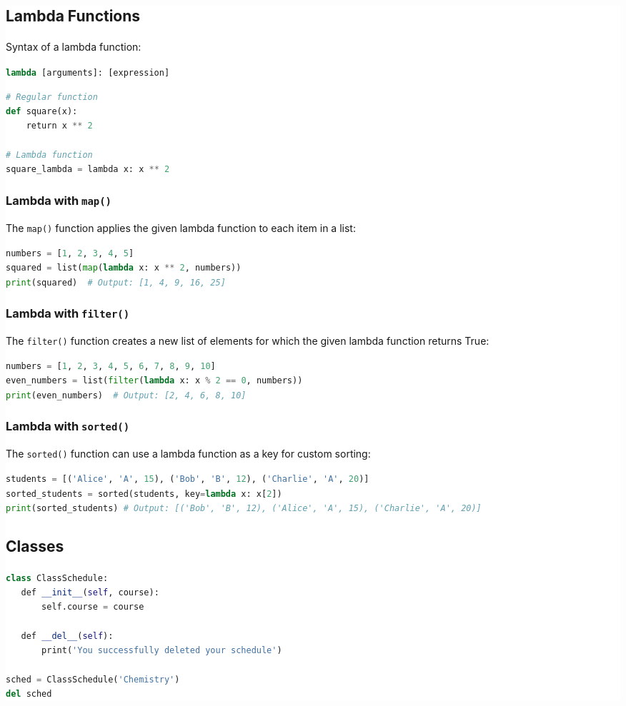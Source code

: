 ## Lambda Functions

Syntax of a lambda function:

```python
lambda [arguments]: [expression]
```

```python
# Regular function  
def square(x):  
    return x ** 2  
  
# Lambda function  
square_lambda = lambda x: x ** 2
```

### Lambda with `map()`
The `map()` function applies the given lambda function to each item in a list:

```python
numbers = [1, 2, 3, 4, 5] 
squared = list(map(lambda x: x ** 2, numbers)) 
print(squared)  # Output: [1, 4, 9, 16, 25] 
```
### Lambda with `filter()`
The `filter()` function creates a new list of elements for which the given lambda function returns True:

```python
numbers = [1, 2, 3, 4, 5, 6, 7, 8, 9, 10] 
even_numbers = list(filter(lambda x: x % 2 == 0, numbers)) 
print(even_numbers)  # Output: [2, 4, 6, 8, 10] 
```
### Lambda with `sorted()`
The `sorted()` function can use a lambda function as a key for custom sorting:

```python
students = [('Alice', 'A', 15), ('Bob', 'B', 12), ('Charlie', 'A', 20)] 
sorted_students = sorted(students, key=lambda x: x[2]) 
print(sorted_students) # Output: [('Bob', 'B', 12), ('Alice', 'A', 15), ('Charlie', 'A', 20)] 
```

## Classes

```python
class ClassSchedule:  
   def __init__(self, course):  
       self.course = course  
    
   def __del__(self):  
       print('You successfully deleted your schedule')

sched = ClassSchedule('Chemistry')  
del sched
```
